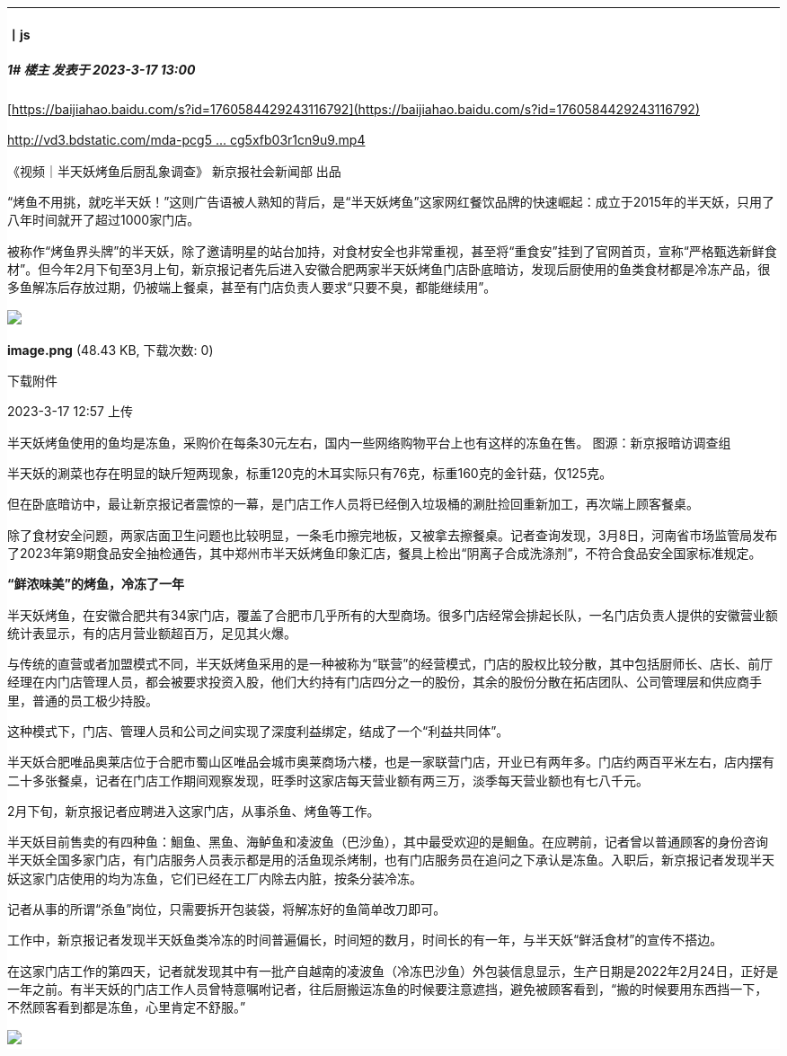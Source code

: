 
*****

####  丨js  
##### 1#       楼主       发表于 2023-3-17 13:00

[https://baijiahao.baidu.com/s?id=1760584429243116792](https://baijiahao.baidu.com/s?id=1760584429243116792)

[http://vd3.bdstatic.com/mda-pcg5 ... cg5xfb03r1cn9u9.mp4](http://vd3.bdstatic.com/mda-pcg5xfb03r1cn9u9/360p/h264/1679026270355837732/mda-pcg5xfb03r1cn9u9.mp4)

《视频｜半天妖烤鱼后厨乱象调查》 新京报社会新闻部 出品

“烤鱼不用挑，就吃半天妖！”这则广告语被人熟知的背后，是“半天妖烤鱼”这家网红餐饮品牌的快速崛起：成立于2015年的半天妖，只用了八年时间就开了超过1000家门店。

被称作“烤鱼界头牌”的半天妖，除了邀请明星的站台加持，对食材安全也非常重视，甚至将“重食安”挂到了官网首页，宣称“严格甄选新鲜食材”。但今年2月下旬至3月上旬，新京报记者先后进入安徽合肥两家半天妖烤鱼门店卧底暗访，发现后厨使用的鱼类食材都是冷冻产品，很多鱼解冻后存放过期，仍被端上餐桌，甚至有门店负责人要求“只要不臭，都能继续用”。

<img src="https://img.saraba1st.com/forum/202303/17/125719ny6vsqjflhjb8y0q.png" referrerpolicy="no-referrer">

<strong>image.png</strong> (48.43 KB, 下载次数: 0)

下载附件

2023-3-17 12:57 上传

半天妖烤鱼使用的鱼均是冻鱼，采购价在每条30元左右，国内一些网络购物平台上也有这样的冻鱼在售。 图源：新京报暗访调查组

半天妖的涮菜也存在明显的缺斤短两现象，标重120克的木耳实际只有76克，标重160克的金针菇，仅125克。

但在卧底暗访中，最让新京报记者震惊的一幕，是门店工作人员将已经倒入垃圾桶的涮肚捡回重新加工，再次端上顾客餐桌。

除了食材安全问题，两家店面卫生问题也比较明显，一条毛巾擦完地板，又被拿去擦餐桌。记者查询发现，3月8日，河南省市场监管局发布了2023年第9期食品安全抽检通告，其中郑州市半天妖烤鱼印象汇店，餐具上检出“阴离子合成洗涤剂”，不符合食品安全国家标准规定。

<strong>“鲜浓味美”的烤鱼，冷冻了一年</strong>

半天妖烤鱼，在安徽合肥共有34家门店，覆盖了合肥市几乎所有的大型商场。很多门店经常会排起长队，一名门店负责人提供的安徽营业额统计表显示，有的店月营业额超百万，足见其火爆。

与传统的直营或者加盟模式不同，半天妖烤鱼采用的是一种被称为“联营”的经营模式，门店的股权比较分散，其中包括厨师长、店长、前厅经理在内门店管理人员，都会被要求投资入股，他们大约持有门店四分之一的股份，其余的股份分散在拓店团队、公司管理层和供应商手里，普通的员工极少持股。

这种模式下，门店、管理人员和公司之间实现了深度利益绑定，结成了一个“利益共同体”。

半天妖合肥唯品奥莱店位于合肥市蜀山区唯品会城市奥莱商场六楼，也是一家联营门店，开业已有两年多。门店约两百平米左右，店内摆有二十多张餐桌，记者在门店工作期间观察发现，旺季时这家店每天营业额有两三万，淡季每天营业额也有七八千元。

2月下旬，新京报记者应聘进入这家门店，从事杀鱼、烤鱼等工作。

半天妖目前售卖的有四种鱼：鮰鱼、黑鱼、海鲈鱼和凌波鱼（巴沙鱼），其中最受欢迎的是鮰鱼。在应聘前，记者曾以普通顾客的身份咨询半天妖全国多家门店，有门店服务人员表示都是用的活鱼现杀烤制，也有门店服务员在追问之下承认是冻鱼。入职后，新京报记者发现半天妖这家门店使用的均为冻鱼，它们已经在工厂内除去内脏，按条分装冷冻。

记者从事的所谓“杀鱼”岗位，只需要拆开包装袋，将解冻好的鱼简单改刀即可。

工作中，新京报记者发现半天妖鱼类冷冻的时间普遍偏长，时间短的数月，时间长的有一年，与半天妖“鲜活食材”的宣传不搭边。

在这家门店工作的第四天，记者就发现其中有一批产自越南的凌波鱼（冷冻巴沙鱼）外包装信息显示，生产日期是2022年2月24日，正好是一年之前。有半天妖的门店工作人员曾特意嘱咐记者，往后厨搬运冻鱼的时候要注意遮挡，避免被顾客看到，“搬的时候要用东西挡一下，不然顾客看到都是冻鱼，心里肯定不舒服。”

<img src="https://img.saraba1st.com/forum/202303/17/125758x5uhsjwsxwweo9sw.png" referrerpolicy="no-referrer">
